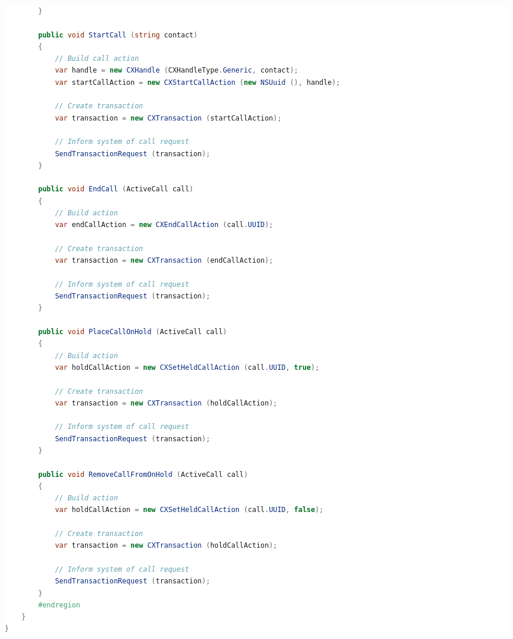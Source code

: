 ```csharp
        }

        public void StartCall (string contact)
        {
            // Build call action
            var handle = new CXHandle (CXHandleType.Generic, contact);
            var startCallAction = new CXStartCallAction (new NSUuid (), handle);

            // Create transaction
            var transaction = new CXTransaction (startCallAction);

            // Inform system of call request
            SendTransactionRequest (transaction);
        }

        public void EndCall (ActiveCall call)
        {
            // Build action
            var endCallAction = new CXEndCallAction (call.UUID);

            // Create transaction
            var transaction = new CXTransaction (endCallAction);

            // Inform system of call request
            SendTransactionRequest (transaction);
        }

        public void PlaceCallOnHold (ActiveCall call)
        {
            // Build action
            var holdCallAction = new CXSetHeldCallAction (call.UUID, true);

            // Create transaction
            var transaction = new CXTransaction (holdCallAction);

            // Inform system of call request
            SendTransactionRequest (transaction);
        }

        public void RemoveCallFromOnHold (ActiveCall call)
        {
            // Build action
            var holdCallAction = new CXSetHeldCallAction (call.UUID, false);

            // Create transaction
            var transaction = new CXTransaction (holdCallAction);

            // Inform system of call request
            SendTransactionRequest (transaction);
        }
        #endregion
    }
}
```

